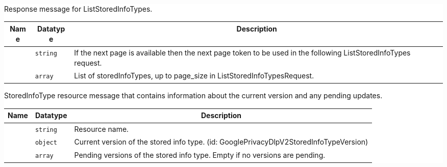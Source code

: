 Response message for ListStoredInfoTypes.

<table>
<thead>
    <tr>
    <th>Name</th>
    <th>Datatype</th>
    <th>Description</th>
    </tr>
</thead>
<tbody>
<tr>
    <td><CopyableCode code="nextPageToken" /></td>
    <td><code>string</code></td>
    <td>If the next page is available then the next page token to be used in the following ListStoredInfoTypes request.</td>
</tr>
<tr>
    <td><CopyableCode code="storedInfoTypes" /></td>
    <td><code>array</code></td>
    <td>List of storedInfoTypes, up to page_size in ListStoredInfoTypesRequest.</td>
</tr>
</tbody>
</table>
</TabItem>
<TabItem value="projects_stored_info_types_get">

StoredInfoType resource message that contains information about the current version and any pending updates.

<table>
<thead>
    <tr>
    <th>Name</th>
    <th>Datatype</th>
    <th>Description</th>
    </tr>
</thead>
<tbody>
<tr>
    <td><CopyableCode code="name" /></td>
    <td><code>string</code></td>
    <td>Resource name.</td>
</tr>
<tr>
    <td><CopyableCode code="currentVersion" /></td>
    <td><code>object</code></td>
    <td>Current version of the stored info type. (id: GooglePrivacyDlpV2StoredInfoTypeVersion)</td>
</tr>
<tr>
    <td><CopyableCode code="pendingVersions" /></td>
    <td><code>array</code></td>
    <td>Pending versions of the stored info type. Empty if no versions are pending.</td>
</tr>
</tbody>
</table>
</TabItem>
<TabItem value="organizations_locations_stored_info_types_list">
